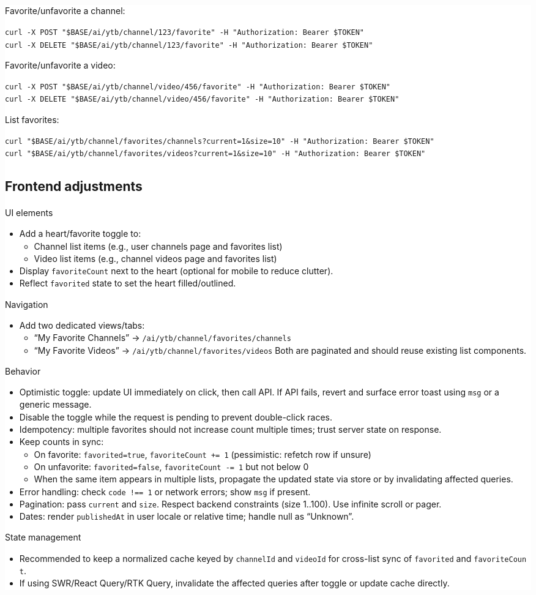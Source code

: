 Favorite/unfavorite a channel:
```
curl -X POST "$BASE/ai/ytb/channel/123/favorite" -H "Authorization: Bearer $TOKEN"
curl -X DELETE "$BASE/ai/ytb/channel/123/favorite" -H "Authorization: Bearer $TOKEN"
```

Favorite/unfavorite a video:
```
curl -X POST "$BASE/ai/ytb/channel/video/456/favorite" -H "Authorization: Bearer $TOKEN"
curl -X DELETE "$BASE/ai/ytb/channel/video/456/favorite" -H "Authorization: Bearer $TOKEN"
```

List favorites:
```
curl "$BASE/ai/ytb/channel/favorites/channels?current=1&size=10" -H "Authorization: Bearer $TOKEN"
curl "$BASE/ai/ytb/channel/favorites/videos?current=1&size=10" -H "Authorization: Bearer $TOKEN"
```

## Frontend adjustments

UI elements
- Add a heart/favorite toggle to:
  - Channel list items (e.g., user channels page and favorites list)
  - Video list items (e.g., channel videos page and favorites list)
- Display `favoriteCount` next to the heart (optional for mobile to reduce clutter).
- Reflect `favorited` state to set the heart filled/outlined.

Navigation
- Add two dedicated views/tabs:
  - “My Favorite Channels” -> `/ai/ytb/channel/favorites/channels`
  - “My Favorite Videos” -> `/ai/ytb/channel/favorites/videos`
  Both are paginated and should reuse existing list components.

Behavior
- Optimistic toggle: update UI immediately on click, then call API. If API fails, revert and surface error toast using `msg` or a generic message.
- Disable the toggle while the request is pending to prevent double-click races.
- Idempotency: multiple favorites should not increase count multiple times; trust server state on response.
- Keep counts in sync:
  - On favorite: `favorited=true`, `favoriteCount += 1` (pessimistic: refetch row if unsure)
  - On unfavorite: `favorited=false`, `favoriteCount -= 1` but not below 0
  - When the same item appears in multiple lists, propagate the updated state via store or by invalidating affected queries.
- Error handling: check `code !== 1` or network errors; show `msg` if present.
- Pagination: pass `current` and `size`. Respect backend constraints (size 1..100). Use infinite scroll or pager.
- Dates: render `publishedAt` in user locale or relative time; handle null as “Unknown”.

State management
- Recommended to keep a normalized cache keyed by `channelId` and `videoId` for cross-list sync of `favorited` and `favoriteCount`.
- If using SWR/React Query/RTK Query, invalidate the affected queries after toggle or update cache directly.
